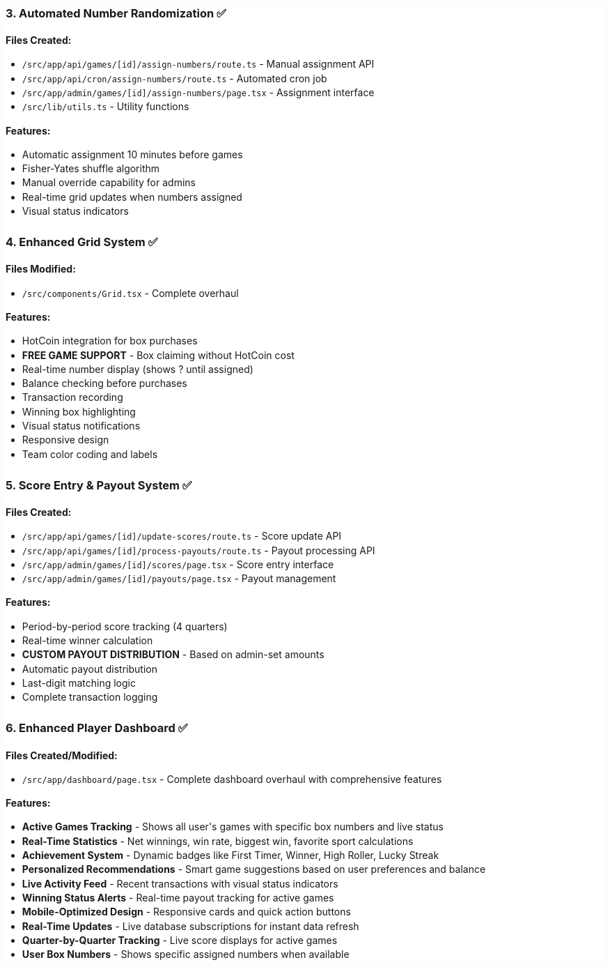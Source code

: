 ### 3. Automated Number Randomization ✅
**Files Created:**
- `/src/app/api/games/[id]/assign-numbers/route.ts` - Manual assignment API
- `/src/app/api/cron/assign-numbers/route.ts` - Automated cron job
- `/src/app/admin/games/[id]/assign-numbers/page.tsx` - Assignment interface
- `/src/lib/utils.ts` - Utility functions

**Features:**
- Automatic assignment 10 minutes before games
- Fisher-Yates shuffle algorithm
- Manual override capability for admins
- Real-time grid updates when numbers assigned
- Visual status indicators

### 4. Enhanced Grid System ✅
**Files Modified:**
- `/src/components/Grid.tsx` - Complete overhaul

**Features:**
- HotCoin integration for box purchases
- **FREE GAME SUPPORT** - Box claiming without HotCoin cost
- Real-time number display (shows ? until assigned)
- Balance checking before purchases
- Transaction recording
- Winning box highlighting
- Visual status notifications
- Responsive design
- Team color coding and labels

### 5. Score Entry & Payout System ✅
**Files Created:**
- `/src/app/api/games/[id]/update-scores/route.ts` - Score update API
- `/src/app/api/games/[id]/process-payouts/route.ts` - Payout processing API
- `/src/app/admin/games/[id]/scores/page.tsx` - Score entry interface
- `/src/app/admin/games/[id]/payouts/page.tsx` - Payout management

**Features:**
- Period-by-period score tracking (4 quarters)
- Real-time winner calculation
- **CUSTOM PAYOUT DISTRIBUTION** - Based on admin-set amounts
- Automatic payout distribution
- Last-digit matching logic
- Complete transaction logging

### 6. Enhanced Player Dashboard ✅
**Files Created/Modified:**
- `/src/app/dashboard/page.tsx` - Complete dashboard overhaul with comprehensive features

**Features:**
- **Active Games Tracking** - Shows all user's games with specific box numbers and live status
- **Real-Time Statistics** - Net winnings, win rate, biggest win, favorite sport calculations
- **Achievement System** - Dynamic badges like First Timer, Winner, High Roller, Lucky Streak
- **Personalized Recommendations** - Smart game suggestions based on user preferences and balance
- **Live Activity Feed** - Recent transactions with visual status indicators
- **Winning Status Alerts** - Real-time payout tracking for active games
- **Mobile-Optimized Design** - Responsive cards and quick action buttons
- **Real-Time Updates** - Live database subscriptions for instant data refresh
- **Quarter-by-Quarter Tracking** - Live score displays for active games
- **User Box Numbers** - Shows specific assigned numbers when available
